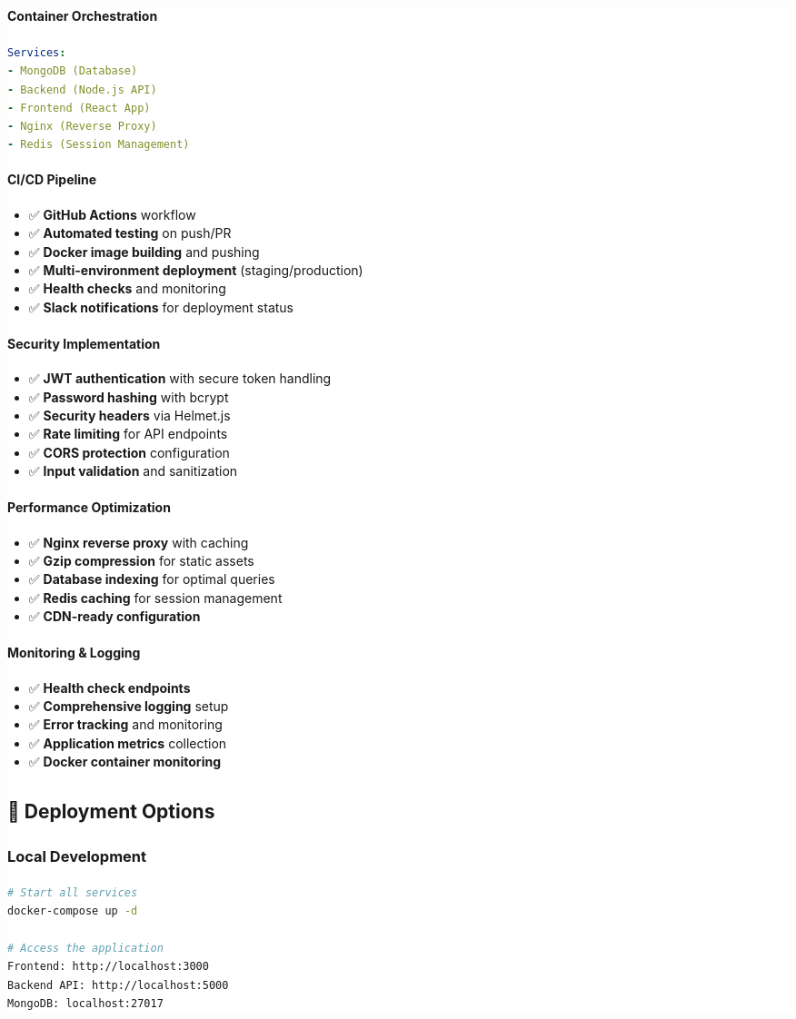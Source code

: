 #### **Container Orchestration**
```yaml
Services:
- MongoDB (Database)
- Backend (Node.js API)
- Frontend (React App)
- Nginx (Reverse Proxy)
- Redis (Session Management)
```

#### **CI/CD Pipeline**
- ✅ **GitHub Actions** workflow
- ✅ **Automated testing** on push/PR
- ✅ **Docker image building** and pushing
- ✅ **Multi-environment deployment** (staging/production)
- ✅ **Health checks** and monitoring
- ✅ **Slack notifications** for deployment status

#### **Security Implementation**
- ✅ **JWT authentication** with secure token handling
- ✅ **Password hashing** with bcrypt
- ✅ **Security headers** via Helmet.js
- ✅ **Rate limiting** for API endpoints
- ✅ **CORS protection** configuration
- ✅ **Input validation** and sanitization

#### **Performance Optimization**
- ✅ **Nginx reverse proxy** with caching
- ✅ **Gzip compression** for static assets
- ✅ **Database indexing** for optimal queries
- ✅ **Redis caching** for session management
- ✅ **CDN-ready configuration**

#### **Monitoring & Logging**
- ✅ **Health check endpoints**
- ✅ **Comprehensive logging** setup
- ✅ **Error tracking** and monitoring
- ✅ **Application metrics** collection
- ✅ **Docker container monitoring**

## 🚀 Deployment Options

### **Local Development**
```bash
# Start all services
docker-compose up -d

# Access the application
Frontend: http://localhost:3000
Backend API: http://localhost:5000
MongoDB: localhost:27017
```
